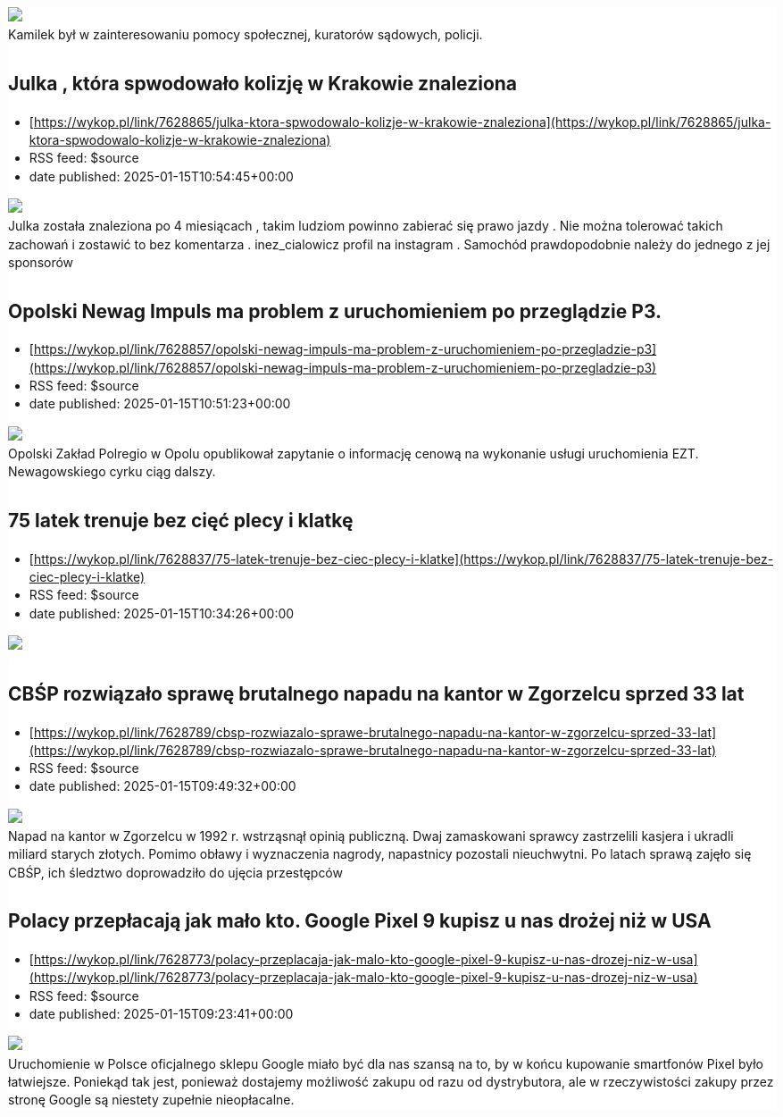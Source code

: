 <img src="https://wykop.pl/cdn/c3397993/d59b95144ec960ebd16425222292035e60f09f0cd283c5163680cd88fb09bf7b,w104h74.jpg"/><br/> Kamilek był w zainteresowaniu pomocy społecznej, kuratorów sądowych, policji.

## Julka , która spwodowało kolizję w Krakowie znaleziona
 - [https://wykop.pl/link/7628865/julka-ktora-spwodowalo-kolizje-w-krakowie-znaleziona](https://wykop.pl/link/7628865/julka-ktora-spwodowalo-kolizje-w-krakowie-znaleziona)
 - RSS feed: $source
 - date published: 2025-01-15T10:54:45+00:00

<img src="https://wykop.pl/cdn/c3397993/2cda5846c45cf2b0b158c3be1dfc3e76cd9e9531a8ec6f163cbba9bcf321a899.png"/><br/> Julka została znaleziona po 4 miesiącach , takim ludziom powinno zabierać się prawo jazdy . Nie można tolerować takich zachowań i zostawić to bez komentarza . inez_cialowicz profil na instagram . Samochód prawdopodobnie należy do jednego z jej sponsorów&nbsp;

## Opolski Newag Impuls ma problem z uruchomieniem po przeglądzie P3.
 - [https://wykop.pl/link/7628857/opolski-newag-impuls-ma-problem-z-uruchomieniem-po-przegladzie-p3](https://wykop.pl/link/7628857/opolski-newag-impuls-ma-problem-z-uruchomieniem-po-przegladzie-p3)
 - RSS feed: $source
 - date published: 2025-01-15T10:51:23+00:00

<img src="https://wykop.pl/cdn/c3397993/16f5a505871c44a47decc220b924d5fa125a793350791d7aeec33a7254b2c822,w104h74.jpg"/><br/> Opolski Zakład Polregio w Opolu opublikował zapytanie o informację cenową na wykonanie usługi uruchomienia EZT. Newagowskiego cyrku ciąg dalszy.

## 75 latek trenuje bez cięć plecy i klatkę
 - [https://wykop.pl/link/7628837/75-latek-trenuje-bez-ciec-plecy-i-klatke](https://wykop.pl/link/7628837/75-latek-trenuje-bez-ciec-plecy-i-klatke)
 - RSS feed: $source
 - date published: 2025-01-15T10:34:26+00:00

<img src="https://wykop.pl/cdn/c3397993/05c71719499e0bc06b62048a97004966192a760fdf515db59a2152fa066e817e,w104h74.jpg"/><br/>

## CBŚP rozwiązało sprawę brutalnego napadu na kantor w Zgorzelcu sprzed 33 lat
 - [https://wykop.pl/link/7628789/cbsp-rozwiazalo-sprawe-brutalnego-napadu-na-kantor-w-zgorzelcu-sprzed-33-lat](https://wykop.pl/link/7628789/cbsp-rozwiazalo-sprawe-brutalnego-napadu-na-kantor-w-zgorzelcu-sprzed-33-lat)
 - RSS feed: $source
 - date published: 2025-01-15T09:49:32+00:00

<img src="https://wykop.pl/cdn/c3397993/8683a7120bc277129cfe50ae1c25e23b7faab30947264c03c7a3bf0e14acc65a,w104h74.jpg"/><br/> Napad na kantor w Zgorzelcu w 1992 r. wstrząsnął opinią publiczną. Dwaj zamaskowani sprawcy zastrzelili kasjera i ukradli miliard starych złotych. Pomimo obławy i wyznaczenia nagrody, napastnicy pozostali nieuchwytni. Po latach sprawą zajęło się CBŚP, ich śledztwo doprowadziło do ujęcia przestępców

## Polacy przepłacają jak mało kto. Google Pixel 9 kupisz u nas drożej niż w USA
 - [https://wykop.pl/link/7628773/polacy-przeplacaja-jak-malo-kto-google-pixel-9-kupisz-u-nas-drozej-niz-w-usa](https://wykop.pl/link/7628773/polacy-przeplacaja-jak-malo-kto-google-pixel-9-kupisz-u-nas-drozej-niz-w-usa)
 - RSS feed: $source
 - date published: 2025-01-15T09:23:41+00:00

<img src="https://wykop.pl/cdn/c3397993/35bcb643a9c9270a6a70029523ddf084f6afedcd9ba5615ed512bf14ceb042c7,w104h74.jpg"/><br/> Uruchomienie w Polsce oficjalnego sklepu Google miało być dla nas szansą na to, by w końcu kupowanie smartfonów Pixel było łatwiejsze. Poniekąd tak jest, ponieważ dostajemy możliwość zakupu od razu od dystrybutora, ale w rzeczywistości zakupy przez stronę Google są niestety zupełnie nieopłacalne.

